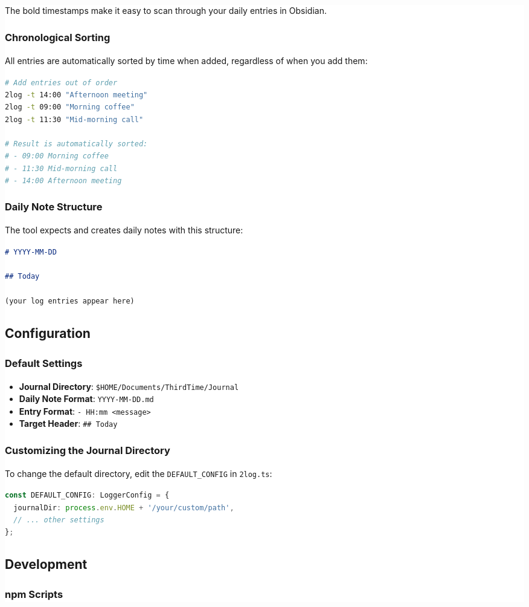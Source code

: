 The bold timestamps make it easy to scan through your daily entries in Obsidian.

### Chronological Sorting

All entries are automatically sorted by time when added, regardless of when you add them:

```bash
# Add entries out of order
2log -t 14:00 "Afternoon meeting"
2log -t 09:00 "Morning coffee"
2log -t 11:30 "Mid-morning call"

# Result is automatically sorted:
# - 09:00 Morning coffee
# - 11:30 Mid-morning call
# - 14:00 Afternoon meeting
```

### Daily Note Structure

The tool expects and creates daily notes with this structure:

```markdown
# YYYY-MM-DD

## Today

(your log entries appear here)
```

## Configuration

### Default Settings

- **Journal Directory**: `$HOME/Documents/ThirdTime/Journal`
- **Daily Note Format**: `YYYY-MM-DD.md`
- **Entry Format**: `- HH:mm <message>`
- **Target Header**: `## Today`

### Customizing the Journal Directory

To change the default directory, edit the `DEFAULT_CONFIG` in `2log.ts`:

```typescript
const DEFAULT_CONFIG: LoggerConfig = {
  journalDir: process.env.HOME + '/your/custom/path',
  // ... other settings
};
```

## Development

### npm Scripts

